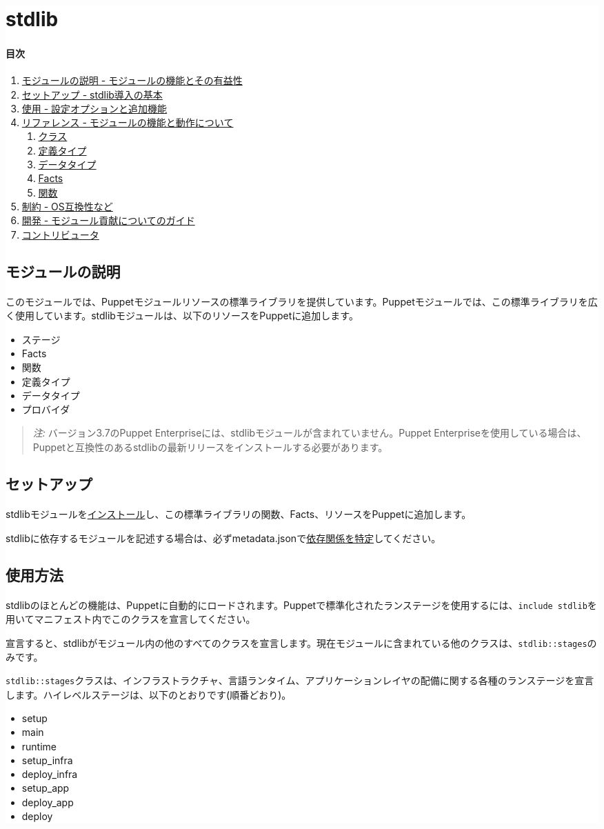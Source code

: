 # stdlib

#### 目次

1. [モジュールの説明 - モジュールの機能とその有益性](#モジュールの説明)
1. [セットアップ - stdlib導入の基本](#セットアップ)
1. [使用 - 設定オプションと追加機能](#使用方法)
1. [リファレンス - モジュールの機能と動作について](#参考)
    1. [クラス](#クラス)
    1. [定義タイプ](#定義タイプ)
    1. [データタイプ](#データタイプ)
    1. [Facts](#facts)
    1. [関数](#関数)
1. [制約 - OS互換性など](#制約)
1. [開発 - モジュール貢献についてのガイド](#開発)
1. [コントリビュータ](#コントリビュータ)


## モジュールの説明

このモジュールでは、Puppetモジュールリソースの標準ライブラリを提供しています。Puppetモジュールでは、この標準ライブラリを広く使用しています。stdlibモジュールは、以下のリソースをPuppetに追加します。

 * ステージ
 * Facts
 * 関数
 * 定義タイプ
 * データタイプ
 * プロバイダ

> *注:* バージョン3.7のPuppet Enterpriseには、stdlibモジュールが含まれていません。Puppet Enterpriseを使用している場合は、Puppetと互換性のあるstdlibの最新リリースをインストールする必要があります。

## セットアップ

stdlibモジュールを[インストール](https://docs.puppet.com/puppet/latest/modules_installing.html)し、この標準ライブラリの関数、Facts、リソースをPuppetに追加します。

stdlibに依存するモジュールを記述する場合は、必ずmetadata.jsonで[依存関係を特定](https://docs.puppet.com/puppet/latest/modules_metadata.html#specifying-dependencies)してください。

## 使用方法

stdlibのほとんどの機能は、Puppetに自動的にロードされます。Puppetで標準化されたランステージを使用するには、`include stdlib`を用いてマニフェスト内でこのクラスを宣言してください。

宣言すると、stdlibがモジュール内の他のすべてのクラスを宣言します。現在モジュールに含まれている他のクラスは、`stdlib::stages`のみです。

`stdlib::stages`クラスは、インフラストラクチャ、言語ランタイム、アプリケーションレイヤの配備に関する各種のランステージを宣言します。ハイレベルステージは、以下のとおりです(順番どおり)。

  * setup
  * main
  * runtime
  * setup_infra
  * deploy_infra
  * setup_app
  * deploy_app
  * deploy
